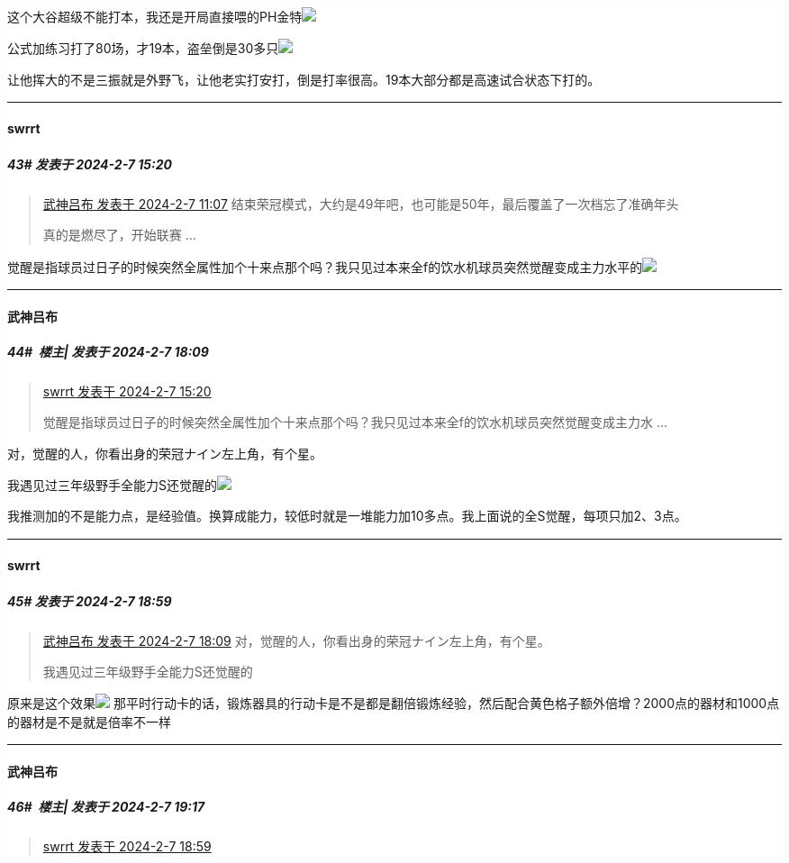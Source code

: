 这个大谷超级不能打本，我还是开局直接喂的PH金特<img src="https://static.saraba1st.com/image/smiley/face2017/068.png" referrerpolicy="no-referrer">

公式加练习打了80场，才19本，盗垒倒是30多只<img src="https://static.saraba1st.com/image/smiley/face2017/068.png" referrerpolicy="no-referrer">

让他挥大的不是三振就是外野飞，让他老实打安打，倒是打率很高。19本大部分都是高速试合状态下打的。

*****

####  swrrt  
##### 43#       发表于 2024-2-7 15:20

<blockquote><a href="httphttps://bbs.saraba1st.com/2b/forum.php?mod=redirect&amp;goto=findpost&amp;pid=63904921&amp;ptid=2157625" target="_blank">武神吕布 发表于 2024-2-7 11:07</a>
结束荣冠模式，大约是49年吧，也可能是50年，最后覆盖了一次档忘了准确年头

真的是燃尽了，开始联赛 ...</blockquote>
觉醒是指球员过日子的时候突然全属性加个十来点那个吗？我只见过本来全f的饮水机球员突然觉醒变成主力水平的<img src="https://static.saraba1st.com/image/smiley/face2017/068.png" referrerpolicy="no-referrer">

*****

####  武神吕布  
##### 44#         楼主| 发表于 2024-2-7 18:09

<blockquote><a href="httphttps://bbs.saraba1st.com/2b/forum.php?mod=redirect&amp;goto=findpost&amp;pid=63906939&amp;ptid=2157625" target="_blank">swrrt 发表于 2024-2-7 15:20</a>

觉醒是指球员过日子的时候突然全属性加个十来点那个吗？我只见过本来全f的饮水机球员突然觉醒变成主力水 ...</blockquote>
对，觉醒的人，你看出身的荣冠ナイン左上角，有个星。

我遇见过三年级野手全能力S还觉醒的<img src="https://static.saraba1st.com/image/smiley/face2017/068.png" referrerpolicy="no-referrer">

我推测加的不是能力点，是经验值。换算成能力，较低时就是一堆能力加10多点。我上面说的全S觉醒，每项只加2、3点。

*****

####  swrrt  
##### 45#       发表于 2024-2-7 18:59

<blockquote><a href="httphttps://bbs.saraba1st.com/2b/forum.php?mod=redirect&amp;goto=findpost&amp;pid=63908152&amp;ptid=2157625" target="_blank">武神吕布 发表于 2024-2-7 18:09</a>
对，觉醒的人，你看出身的荣冠ナイン左上角，有个星。

我遇见过三年级野手全能力S还觉醒的</blockquote>
原来是这个效果<img src="https://static.saraba1st.com/image/smiley/face2017/009.gif" referrerpolicy="no-referrer">
那平时行动卡的话，锻炼器具的行动卡是不是都是翻倍锻炼经验，然后配合黄色格子额外倍增？2000点的器材和1000点的器材是不是就是倍率不一样

*****

####  武神吕布  
##### 46#         楼主| 发表于 2024-2-7 19:17

<blockquote><a href="httphttps://bbs.saraba1st.com/2b/forum.php?mod=redirect&amp;goto=findpost&amp;pid=63908560&amp;ptid=2157625" target="_blank">swrrt 发表于 2024-2-7 18:59</a>
